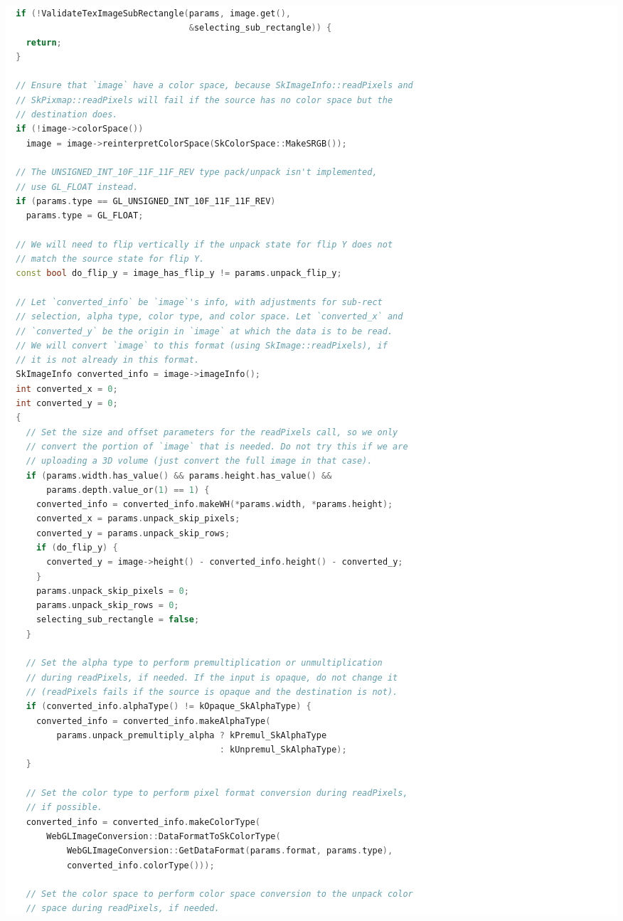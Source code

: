```cpp
  if (!ValidateTexImageSubRectangle(params, image.get(),
                                    &selecting_sub_rectangle)) {
    return;
  }

  // Ensure that `image` have a color space, because SkImageInfo::readPixels and
  // SkPixmap::readPixels will fail if the source has no color space but the
  // destination does.
  if (!image->colorSpace())
    image = image->reinterpretColorSpace(SkColorSpace::MakeSRGB());

  // The UNSIGNED_INT_10F_11F_11F_REV type pack/unpack isn't implemented,
  // use GL_FLOAT instead.
  if (params.type == GL_UNSIGNED_INT_10F_11F_11F_REV)
    params.type = GL_FLOAT;

  // We will need to flip vertically if the unpack state for flip Y does not
  // match the source state for flip Y.
  const bool do_flip_y = image_has_flip_y != params.unpack_flip_y;

  // Let `converted_info` be `image`'s info, with adjustments for sub-rect
  // selection, alpha type, color type, and color space. Let `converted_x` and
  // `converted_y` be the origin in `image` at which the data is to be read.
  // We will convert `image` to this format (using SkImage::readPixels), if
  // it is not already in this format.
  SkImageInfo converted_info = image->imageInfo();
  int converted_x = 0;
  int converted_y = 0;
  {
    // Set the size and offset parameters for the readPixels call, so we only
    // convert the portion of `image` that is needed. Do not try this if we are
    // uploading a 3D volume (just convert the full image in that case).
    if (params.width.has_value() && params.height.has_value() &&
        params.depth.value_or(1) == 1) {
      converted_info = converted_info.makeWH(*params.width, *params.height);
      converted_x = params.unpack_skip_pixels;
      converted_y = params.unpack_skip_rows;
      if (do_flip_y) {
        converted_y = image->height() - converted_info.height() - converted_y;
      }
      params.unpack_skip_pixels = 0;
      params.unpack_skip_rows = 0;
      selecting_sub_rectangle = false;
    }

    // Set the alpha type to perform premultiplication or unmultiplication
    // during readPixels, if needed. If the input is opaque, do not change it
    // (readPixels fails if the source is opaque and the destination is not).
    if (converted_info.alphaType() != kOpaque_SkAlphaType) {
      converted_info = converted_info.makeAlphaType(
          params.unpack_premultiply_alpha ? kPremul_SkAlphaType
                                          : kUnpremul_SkAlphaType);
    }

    // Set the color type to perform pixel format conversion during readPixels,
    // if possible.
    converted_info = converted_info.makeColorType(
        WebGLImageConversion::DataFormatToSkColorType(
            WebGLImageConversion::GetDataFormat(params.format, params.type),
            converted_info.colorType()));

    // Set the color space to perform color space conversion to the unpack color
    // space during readPixels, if needed.
```